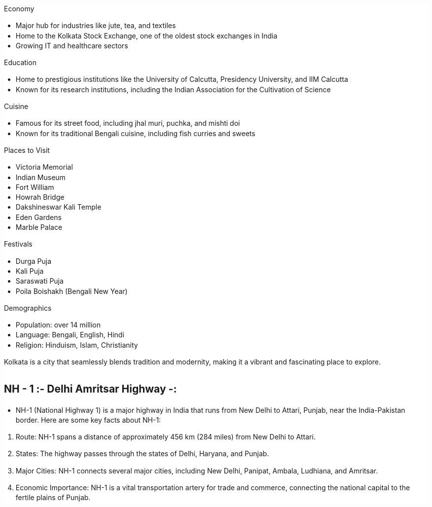 Economy

- Major hub for industries like jute, tea, and textiles
- Home to the Kolkata Stock Exchange, one of the oldest stock exchanges in India
- Growing IT and healthcare sectors

Education

- Home to prestigious institutions like the University of Calcutta, Presidency University, and IIM Calcutta
- Known for its research institutions, including the Indian Association for the Cultivation of Science

Cuisine

- Famous for its street food, including jhal muri, puchka, and mishti doi
- Known for its traditional Bengali cuisine, including fish curries and sweets

Places to Visit

- Victoria Memorial
- Indian Museum
- Fort William
- Howrah Bridge
- Dakshineswar Kali Temple
- Eden Gardens
- Marble Palace

Festivals

- Durga Puja
- Kali Puja
- Saraswati Puja
- Poila Boishakh (Bengali New Year)

Demographics

- Population: over 14 million
- Language: Bengali, English, Hindi
- Religion: Hinduism, Islam, Christianity

Kolkata is a city that seamlessly blends tradition and modernity, making it a vibrant and fascinating place to explore.

## NH - 1 :- Delhi Amritsar Highway -: 

- NH-1 (National Highway 1) is a major highway in India that runs from New Delhi to Attari, Punjab, near the India-Pakistan border. Here are some key facts about NH-1:

1. Route: NH-1 spans a distance of approximately 456 km (284 miles) from New Delhi to Attari.

2. States: The highway passes through the states of Delhi, Haryana, and Punjab.

3. Major Cities: NH-1 connects several major cities, including New Delhi, Panipat, Ambala, Ludhiana, and Amritsar.

4. Economic Importance: NH-1 is a vital transportation artery for trade and commerce, connecting the national capital to the fertile plains of Punjab.
